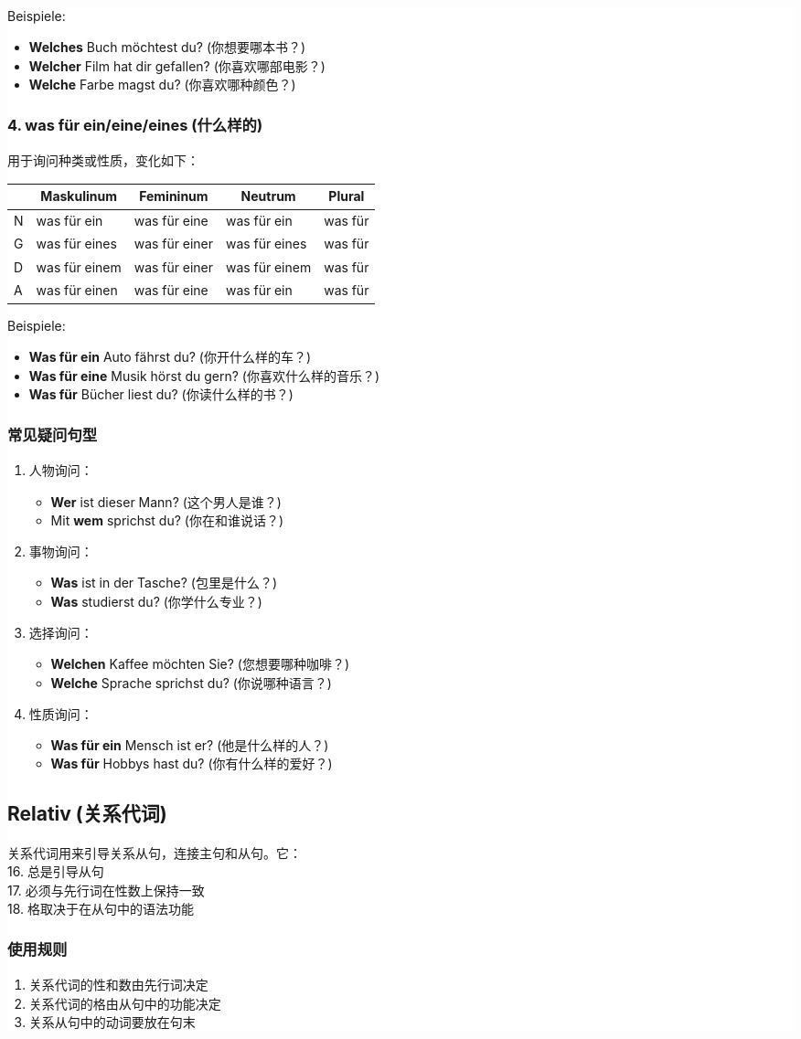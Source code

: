 Beispiele:
- **Welches** Buch möchtest du? (你想要哪本书？)
- **Welcher** Film hat dir gefallen? (你喜欢哪部电影？)
- **Welche** Farbe magst du? (你喜欢哪种颜色？)

### 4. was für ein/eine/eines (什么样的)

用于询问种类或性质，变化如下：

|     | Maskulinum    | Femininum     | Neutrum      | Plural    |
|-----|---------------|---------------|--------------|-----------|
| N   | was für ein   | was für eine  | was für ein  | was für   |
| G   | was für eines | was für einer | was für eines| was für   |
| D   | was für einem | was für einer | was für einem| was für   |
| A   | was für einen | was für eine  | was für ein  | was für   |

Beispiele:
- **Was für ein** Auto fährst du? (你开什么样的车？)
- **Was für eine** Musik hörst du gern? (你喜欢什么样的音乐？)
- **Was für** Bücher liest du? (你读什么样的书？)

### 常见疑问句型

1. 人物询问：
   - **Wer** ist dieser Mann? (这个男人是谁？)
   - Mit **wem** sprichst du? (你在和谁说话？)

2. 事物询问：
   - **Was** ist in der Tasche? (包里是什么？)
   - **Was** studierst du? (你学什么专业？)

3. 选择询问：
   - **Welchen** Kaffee möchten Sie? (您想要哪种咖啡？)
   - **Welche** Sprache sprichst du? (你说哪种语言？)

4. 性质询问：
   - **Was für ein** Mensch ist er? (他是什么样的人？)
   - **Was für** Hobbys hast du? (你有什么样的爱好？)

## Relativ (关系代词)

关系代词用来引导关系从句，连接主句和从句。它：  
16. 总是引导从句  
17. 必须与先行词在性数上保持一致  
18. 格取决于在从句中的语法功能

### 使用规则

1. 关系代词的性和数由先行词决定
2. 关系代词的格由从句中的功能决定
3. 关系从句中的动词要放在句末
